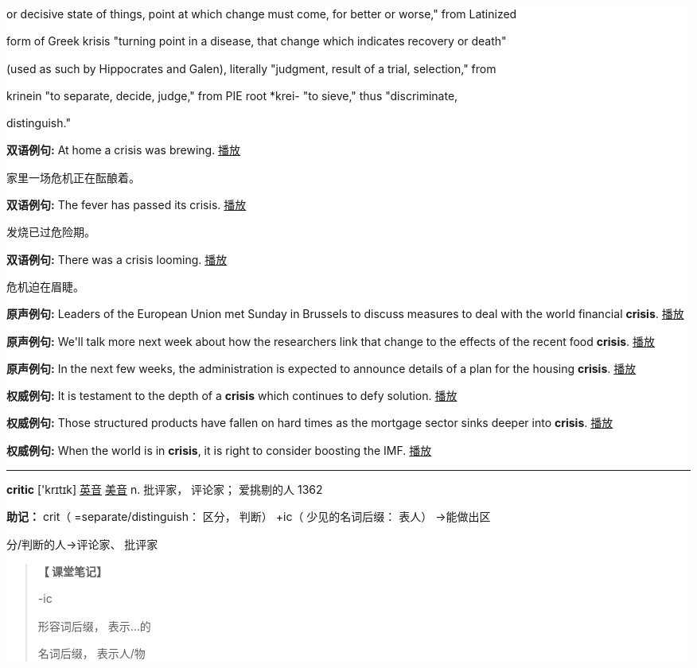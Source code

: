 or decisive state of things, point at which change must come, for better or worse," from Latinized

form of Greek krisis "turning point in a disease, that change which indicates recovery or death"

(used as such by Hippocrates and Galen), literally "judgment, result of a trial, selection," from

krinein "to separate, decide, judge," from PIE root \*krei- "to sieve," thus "discriminate,

distinguish."




**双语例句:** At home a crisis was brewing. [播放](https://dict.youdao.com/dictvoice?audio=At+home+a+crisis+was+brewing.&le=eng&le=eng&type=2)

家里一场危机正在酝酿着。 

**双语例句:** The fever has passed its crisis. [播放](https://dict.youdao.com/dictvoice?audio=The+fever+has+passed+its+crisis.&le=eng&le=eng&type=2)

发烧已过危险期。 

**双语例句:** There was a crisis looming. [播放](https://dict.youdao.com/dictvoice?audio=There+was+a+crisis+looming.&le=eng&le=eng&type=2)

危机迫在眉睫。 

**原声例句:** Leaders of the European Union met Sunday in Brussels to discuss measures to deal with the world financial **crisis**. [播放](https://dict.youdao.com/pureaudio?docid=-5830393905030622146)

**原声例句:** We'll talk more next week about how the researchers link that change to the effects of the recent food **crisis**. [播放](https://dict.youdao.com/pureaudio?docid=-4485249274831855350)

**原声例句:** In the next few weeks, the administration is expected to announce details of a plan for the housing **crisis**. [播放](https://dict.youdao.com/pureaudio?docid=2795687468392651943)

**权威例句:** It is testament to the depth of a **crisis** which continues to defy solution.  [播放](https://dict.youdao.com/dictvoice?audio=It+is+testament+to+the+depth+of+a+crisis+which+continues+to+defy+solution.+&le=eng&type=2)

**权威例句:** Those structured products have fallen on hard times as the mortgage sector sinks deeper into **crisis**.  [播放](https://dict.youdao.com/dictvoice?audio=Those+structured+products+have+fallen+on+hard+times+as+the+mortgage+sector+sinks+deeper+into+crisis.+&le=eng&type=2)

**权威例句:** When the world is in **crisis**, it is right to consider boosting the IMF.  [播放](https://dict.youdao.com/dictvoice?audio=When+the+world+is+in+crisis%2C+it+is+right+to+consider+boosting+the+IMF.+&le=eng&type=2)


***

**critic** \['krɪtɪk] [英音](https://dict.youdao.com/dictvoice?audio=critic\&type=1)  [美音](https://dict.youdao.com/dictvoice?audio=critic\&type=2)  n. 批评家， 评论家； 爱挑剔的人 1362

**助记：** crit（ =separate/distinguish： 区分， 判断） +ic（ 少见的名词后缀： 表人） →能做出区

分/判断的人→评论家、 批评家

> **【 课堂笔记】**
>
> \-ic
>
> 形容词后缀， 表示…的
>
> 名词后缀， 表示人/物
